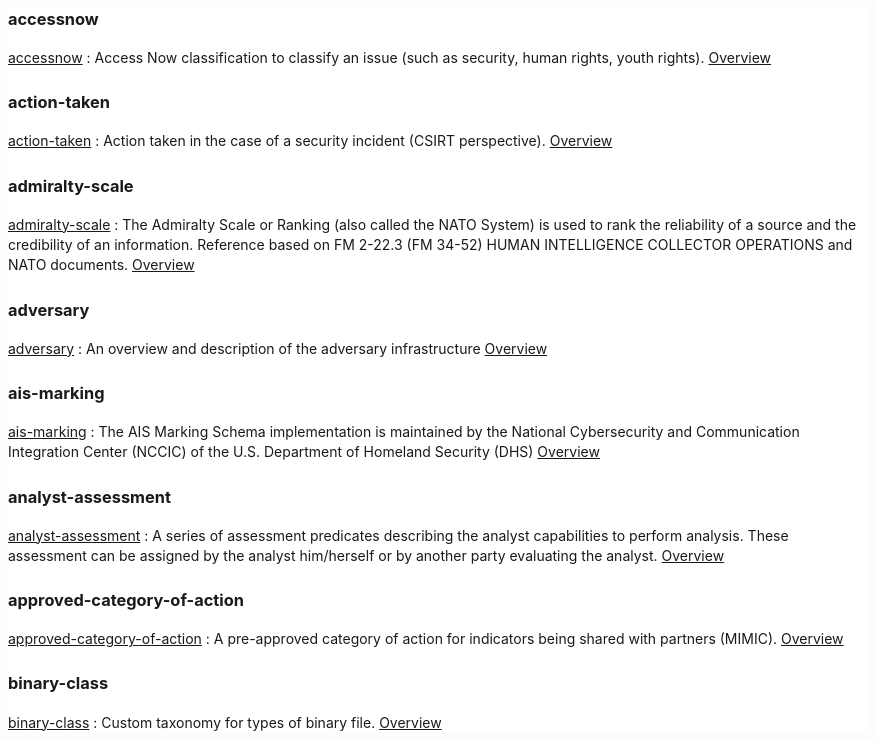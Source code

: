 ### accessnow

[accessnow](https://github.com/MISP/misp-taxonomies/tree/main/accessnow) :
Access Now classification to classify an issue (such as security, human rights, youth rights). [Overview](https://www.misp-project.org/taxonomies.html#_accessnow)

### action-taken

[action-taken](https://github.com/MISP/misp-taxonomies/tree/main/action-taken) :
Action taken in the case of a security incident (CSIRT perspective). [Overview](https://www.misp-project.org/taxonomies.html#_action_taken)

### admiralty-scale

[admiralty-scale](https://github.com/MISP/misp-taxonomies/tree/main/admiralty-scale) :
The Admiralty Scale or Ranking (also called the NATO System) is used to rank the reliability of a source and the credibility of an information. Reference based on FM 2-22.3 (FM 34-52) HUMAN INTELLIGENCE COLLECTOR OPERATIONS and NATO documents. [Overview](https://www.misp-project.org/taxonomies.html#_admiralty_scale)

### adversary

[adversary](https://github.com/MISP/misp-taxonomies/tree/main/adversary) :
An overview and description of the adversary infrastructure [Overview](https://www.misp-project.org/taxonomies.html#_adversary)

### ais-marking

[ais-marking](https://github.com/MISP/misp-taxonomies/tree/main/ais-marking) :
The AIS Marking Schema implementation is maintained by the National Cybersecurity and Communication Integration Center (NCCIC) of the U.S. Department of Homeland Security (DHS) [Overview](https://www.misp-project.org/taxonomies.html#_ais_marking)

### analyst-assessment

[analyst-assessment](https://github.com/MISP/misp-taxonomies/tree/main/analyst-assessment) :
A series of assessment predicates describing the analyst capabilities to perform analysis. These assessment can be assigned by the analyst him/herself or by another party evaluating the analyst. [Overview](https://www.misp-project.org/taxonomies.html#_analyst_assessment)

### approved-category-of-action

[approved-category-of-action](https://github.com/MISP/misp-taxonomies/tree/main/approved-category-of-action) :
A pre-approved category of action for indicators being shared with partners (MIMIC). [Overview](https://www.misp-project.org/taxonomies.html#_approved_category_of_action)

### binary-class

[binary-class](https://github.com/MISP/misp-taxonomies/tree/main/binary-class) :
Custom taxonomy for types of binary file. [Overview](https://www.misp-project.org/taxonomies.html#_binary_class)
